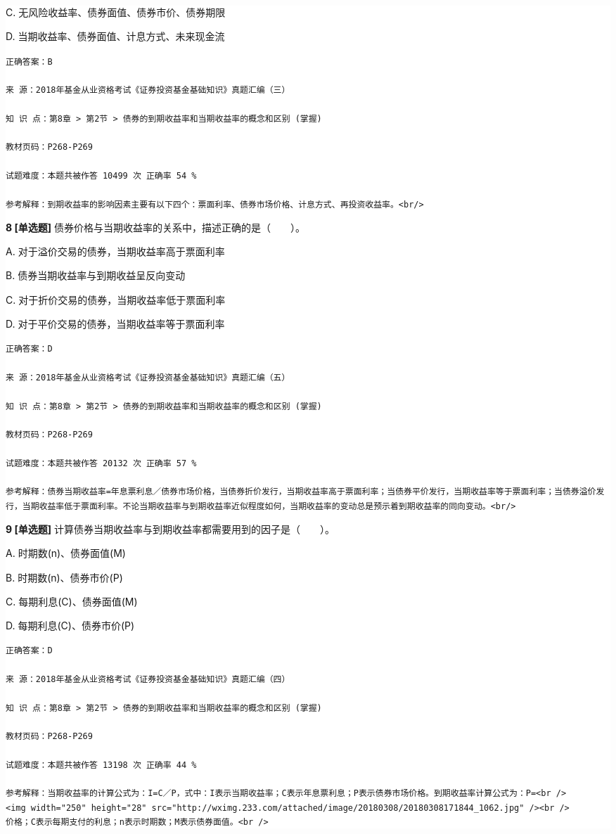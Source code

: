 C. 无风险收益率、债券面值、债券市价、债券期限

D. 当期收益率、债券面值、计息方式、未来现金流<br/>

```
正确答案：B

来 源：2018年基金从业资格考试《证券投资基金基础知识》真题汇编（三）

知 识 点：第8章 > 第2节 > 债券的到期收益率和当期收益率的概念和区别 (掌握)

教材页码：P268-P269

试题难度：本题共被作答 10499 次 正确率 54 %

参考解释：到期收益率的影响因素主要有以下四个：票面利率、债券市场价格、计息方式、再投资收益率。<br/>
```


**8 [单选题]** 债券价格与当期收益率的关系中，描述正确的是（　　）。

A. 对于溢价交易的债券，当期收益率高于票面利率

B. 债券当期收益率与到期收益呈反向变动

C. 对于折价交易的债券，当期收益率低于票面利率

D. 对于平价交易的债券，当期收益率等于票面利率<br/>

```
正确答案：D

来 源：2018年基金从业资格考试《证券投资基金基础知识》真题汇编（五）

知 识 点：第8章 > 第2节 > 债券的到期收益率和当期收益率的概念和区别 (掌握)

教材页码：P268-P269

试题难度：本题共被作答 20132 次 正确率 57 %

参考解释：债券当期收益率=年息票利息／债券市场价格，当债券折价发行，当期收益率高于票面利率；当债券平价发行，当期收益率等于票面利率；当债券溢价发行，当期收益率低于票面利率。不论当期收益率与到期收益率近似程度如何，当期收益率的变动总是预示着到期收益率的同向变动。<br/>
```


**9 [单选题]** 计算债券当期收益率与到期收益率都需要用到的因子是（　　）。

A. 时期数(n)、债券面值(M)

B. 时期数(n)、债券市价(P)

C. 每期利息(C)、债券面值(M)

D. 每期利息(C)、债券市价(P)

```
正确答案：D

来 源：2018年基金从业资格考试《证券投资基金基础知识》真题汇编（四）

知 识 点：第8章 > 第2节 > 债券的到期收益率和当期收益率的概念和区别 (掌握)

教材页码：P268-P269

试题难度：本题共被作答 13198 次 正确率 44 %

参考解释：当期收益率的计算公式为：I=C／P，式中：I表示当期收益率；C表示年息票利息；P表示债券市场价格。到期收益率计算公式为：P=<br />
<img width="250" height="28" src="http://wximg.233.com/attached/image/20180308/20180308171844_1062.jpg" /><br />
价格；C表示每期支付的利息；n表示时期数；M表示债券面值。<br />
```

